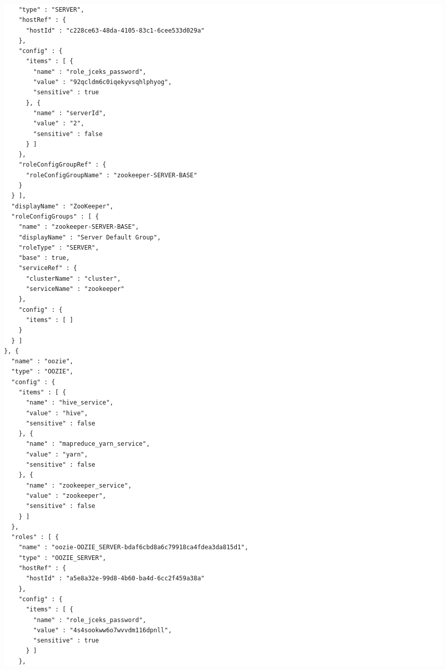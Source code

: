         "type" : "SERVER",
        "hostRef" : {
          "hostId" : "c228ce63-48da-4105-83c1-6cee533d029a"
        },
        "config" : {
          "items" : [ {
            "name" : "role_jceks_password",
            "value" : "92qcldm6c0iqekyvsqhlphyog",
            "sensitive" : true
          }, {
            "name" : "serverId",
            "value" : "2",
            "sensitive" : false
          } ]
        },
        "roleConfigGroupRef" : {
          "roleConfigGroupName" : "zookeeper-SERVER-BASE"
        }
      } ],
      "displayName" : "ZooKeeper",
      "roleConfigGroups" : [ {
        "name" : "zookeeper-SERVER-BASE",
        "displayName" : "Server Default Group",
        "roleType" : "SERVER",
        "base" : true,
        "serviceRef" : {
          "clusterName" : "cluster",
          "serviceName" : "zookeeper"
        },
        "config" : {
          "items" : [ ]
        }
      } ]
    }, {
      "name" : "oozie",
      "type" : "OOZIE",
      "config" : {
        "items" : [ {
          "name" : "hive_service",
          "value" : "hive",
          "sensitive" : false
        }, {
          "name" : "mapreduce_yarn_service",
          "value" : "yarn",
          "sensitive" : false
        }, {
          "name" : "zookeeper_service",
          "value" : "zookeeper",
          "sensitive" : false
        } ]
      },
      "roles" : [ {
        "name" : "oozie-OOZIE_SERVER-bdaf6cbd8a6c79918ca4fdea3da815d1",
        "type" : "OOZIE_SERVER",
        "hostRef" : {
          "hostId" : "a5e8a32e-99d8-4b60-ba4d-6cc2f459a38a"
        },
        "config" : {
          "items" : [ {
            "name" : "role_jceks_password",
            "value" : "4s4sookww6o7wvvdm116dpnll",
            "sensitive" : true
          } ]
        },